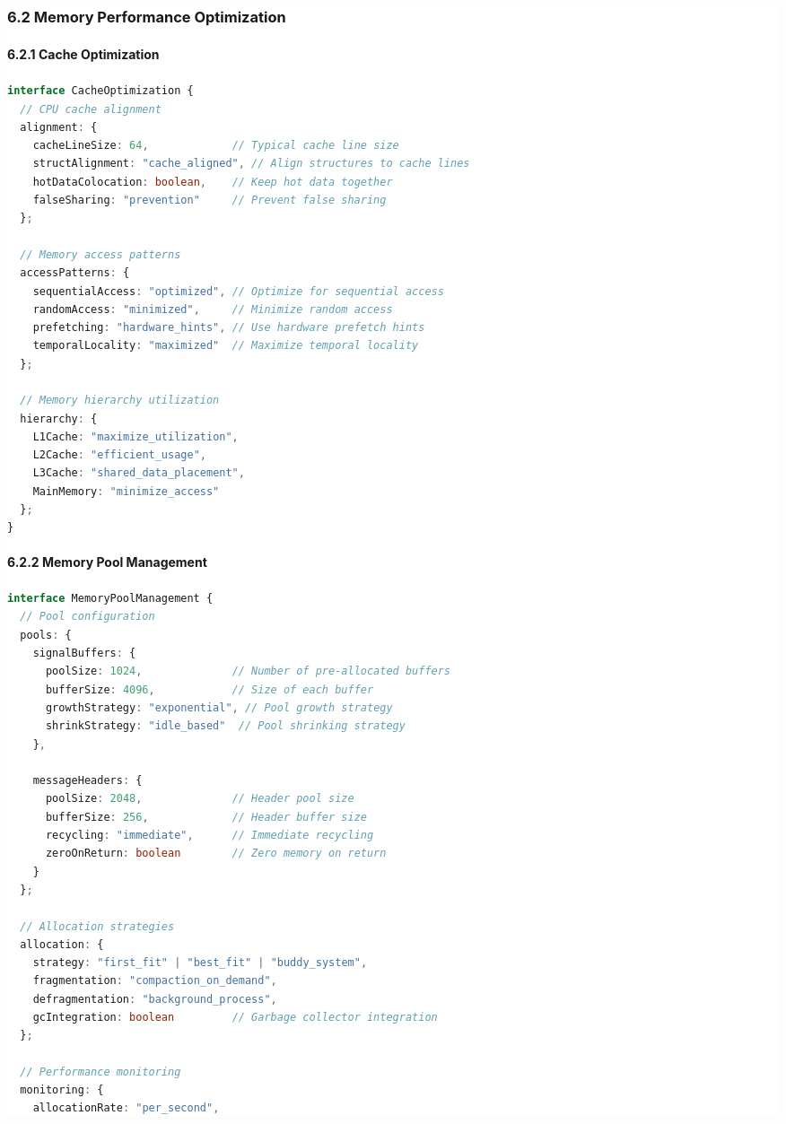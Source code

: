 ### 6.2 Memory Performance Optimization

#### 6.2.1 Cache Optimization

```typescript
interface CacheOptimization {
  // CPU cache alignment
  alignment: {
    cacheLineSize: 64,             // Typical cache line size
    structAlignment: "cache_aligned", // Align structures to cache lines
    hotDataColocation: boolean,    // Keep hot data together
    falseSharing: "prevention"     // Prevent false sharing
  };
  
  // Memory access patterns
  accessPatterns: {
    sequentialAccess: "optimized", // Optimize for sequential access
    randomAccess: "minimized",     // Minimize random access
    prefetching: "hardware_hints", // Use hardware prefetch hints
    temporalLocality: "maximized"  // Maximize temporal locality
  };
  
  // Memory hierarchy utilization
  hierarchy: {
    L1Cache: "maximize_utilization",
    L2Cache: "efficient_usage",
    L3Cache: "shared_data_placement",
    MainMemory: "minimize_access"
  };
}
```

#### 6.2.2 Memory Pool Management

```typescript
interface MemoryPoolManagement {
  // Pool configuration
  pools: {
    signalBuffers: {
      poolSize: 1024,              // Number of pre-allocated buffers
      bufferSize: 4096,            // Size of each buffer
      growthStrategy: "exponential", // Pool growth strategy
      shrinkStrategy: "idle_based"  // Pool shrinking strategy
    },
    
    messageHeaders: {
      poolSize: 2048,              // Header pool size
      bufferSize: 256,             // Header buffer size
      recycling: "immediate",      // Immediate recycling
      zeroOnReturn: boolean        // Zero memory on return
    }
  };
  
  // Allocation strategies
  allocation: {
    strategy: "first_fit" | "best_fit" | "buddy_system",
    fragmentation: "compaction_on_demand",
    defragmentation: "background_process",
    gcIntegration: boolean         // Garbage collector integration
  };
  
  // Performance monitoring
  monitoring: {
    allocationRate: "per_second",
```